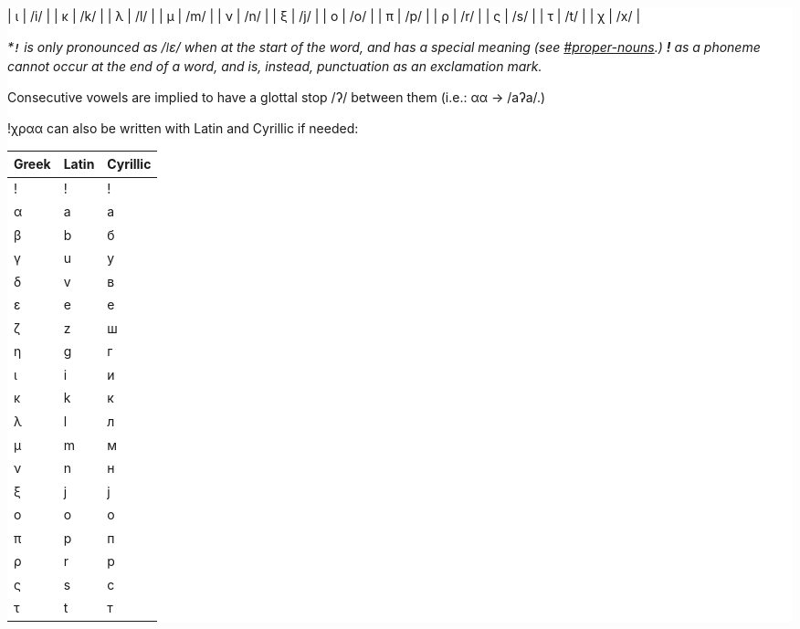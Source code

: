 | ι      | /i/            |
| κ      | /k/            |
| λ      | /l/            |
| μ      | /m/            |
| ν      | /n/            |
| ξ      | /j/            |
| ο      | /o/            |
| π      | /p/            |
| ρ      | /r/            |
| ς      | /s/            |
| τ      | /t/            |
| χ      | /x/            |

*\***`!`** is only pronounced as /ǀɛ/ when at the start of the word, and has a
special meaning (see [#proper-nouns](#proper-nouns).) **!** as a phoneme cannot
occur at the end of a word, and is, instead, punctuation as an exclamation
mark.*

Consecutive vowels are implied to have a glottal stop /ʔ/ between them (i.e.: αα
-> /aʔa/.)

!χραα can also be written with Latin and Cyrillic if needed:

| Greek | Latin | Cyrillic |
|-------|-------|----------|
| !     | !     | !        |
| α     | a     | а        |
| β     | b     | б        |
| γ     | u     | у        |
| δ     | v     | в        |
| ε     | e     | е        |
| ζ     | z     | ш        |
| η     | g     | г        |
| ι     | i     | и        |
| κ     | k     | к        |
| λ     | l     | л        |
| μ     | m     | м        |
| ν     | n     | н        |
| ξ     | j     | ј        |
| ο     | o     | о        |
| π     | p     | п        |
| ρ     | r     | р        |
| ς     | s     | с        |
| τ     | t     | т        |